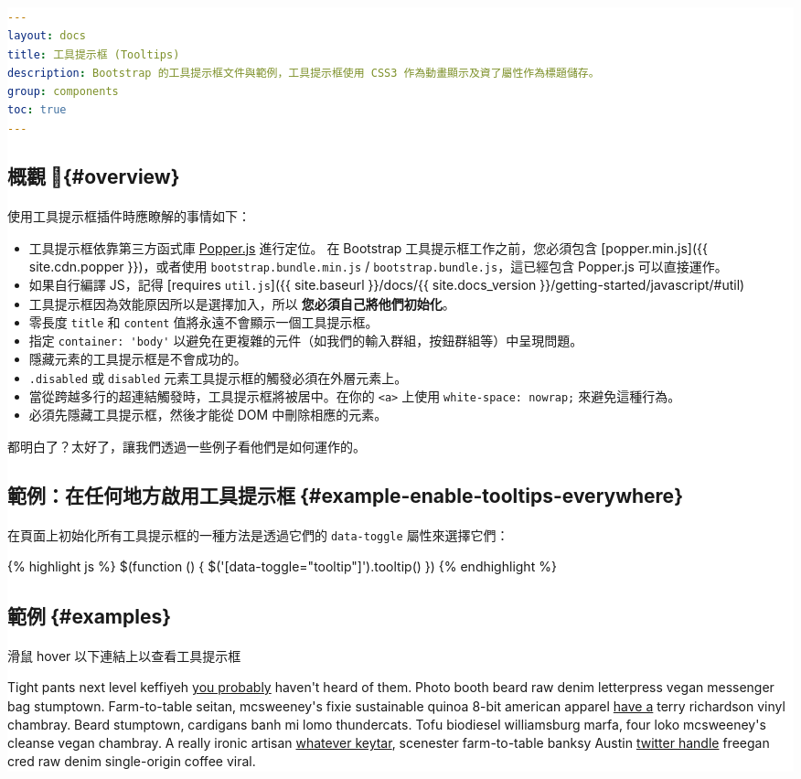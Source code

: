 ```yaml
---
layout: docs
title: 工具提示框 (Tooltips)
description: Bootstrap 的工具提示框文件與範例，工具提示框使用 CSS3 作為動畫顯示及資了屬性作為標題儲存。
group: components
toc: true
---
```


## 概觀 {#overview}

使用工具提示框插件時應瞭解的事情如下：

- 工具提示框依靠第三方函式庫 [Popper.js](https://popper.js.org/) 進行定位。 在 Bootstrap 工具提示框工作之前，您必須包含 [popper.min.js]({{ site.cdn.popper }})，或者使用 `bootstrap.bundle.min.js` / `bootstrap.bundle.js`，這已經包含 Popper.js 可以直接運作。
- 如果自行編譯 JS，記得 [requires `util.js`]({{ site.baseurl }}/docs/{{ site.docs_version }}/getting-started/javascript/#util)
- 工具提示框因為效能原因所以是選擇加入，所以 **您必須自己將他們初始化**。
- 零長度 `title` 和 `content` 值將永遠不會顯示一個工具提示框。
- 指定 `container: 'body'` 以避免在更複雜的元件（如我們的輸入群組，按鈕群組等）中呈現問題。
- 隱藏元素的工具提示框是不會成功的。
- `.disabled` 或 `disabled` 元素工具提示框的觸發必須在外層元素上。
- 當從跨越多行的超連結觸發時，工具提示框將被居中。在你的 `<a>` 上使用 `white-space: nowrap;` 來避免這種行為。
- 必須先隱藏工具提示框，然後才能從 DOM 中刪除相應的元素。

都明白了？太好了，讓我們透過一些例子看他們是如何運作的。

## 範例：在任何地方啟用工具提示框 {#example-enable-tooltips-everywhere}

在頁面上初始化所有工具提示框的一種方法是透過它們的 `data-toggle` 屬性來選擇它們：

{% highlight js %}
$(function () {
  $('[data-toggle="tooltip"]').tooltip()
})
{% endhighlight %}

## 範例 {#examples}

滑鼠 hover 以下連結上以查看工具提示框

<div class="bd-example tooltip-demo">
  <p class="muted">Tight pants next level keffiyeh <a href="#" data-toggle="tooltip" title="Default tooltip">you probably</a> haven't heard of them. Photo booth beard raw denim letterpress vegan messenger bag stumptown. Farm-to-table seitan, mcsweeney's fixie sustainable quinoa 8-bit american apparel <a href="#" data-toggle="tooltip" title="Another tooltip">have a</a> terry richardson vinyl chambray. Beard stumptown, cardigans banh mi lomo thundercats. Tofu biodiesel williamsburg marfa, four loko mcsweeney's cleanse vegan chambray. A really ironic artisan <a href="#" data-toggle="tooltip" title="Another one here too">whatever keytar</a>, scenester farm-to-table banksy Austin <a href="#" data-toggle="tooltip" title="The last tip!">twitter handle</a> freegan cred raw denim single-origin coffee viral.
  </p>
</div>
